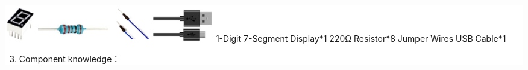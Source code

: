 <td><img src="https://raw.githubusercontent.com/keyestudio/KS5010-KS5010F-Keyestudio-ESP32-Learning-Kit-Ultimate-Edition-Arduino/master/media/f52aeaa1de53c2e89338b2f42da4b029.png" style="width:0.52847in;height:0.58958in" /></td>
<td><img src="https://raw.githubusercontent.com/keyestudio/KS5010-KS5010F-Keyestudio-ESP32-Learning-Kit-Ultimate-Edition-Arduino/master/media/098a2730d0b0a2a4b2079e0fc87fd38b.png" style="width:1.22639in;height:0.49236in" /></td>
<td><img src="https://raw.githubusercontent.com/keyestudio/KS5010-KS5010F-Keyestudio-ESP32-Learning-Kit-Ultimate-Edition-Arduino/master/media/c801a7baee258ff7f5f28ac6e9a7097b.png" style="width:0.66736in;height:0.64097in" /></td>
<td><img src="https://raw.githubusercontent.com/keyestudio/KS5010-KS5010F-Keyestudio-ESP32-Learning-Kit-Ultimate-Edition-Arduino/master/media/7dcbd02995be3c142b2f97df7f7c03ce.png" style="width:1.05903in;height:0.56667in" /></td>
</tr>
<tr class="even">
<td>1-Digit 7-Segment Display*1</td>
<td>220Ω Resistor*8</td>
<td>Jumper Wires</td>
<td>USB Cable*1</td>
</tr>
</tbody>
</table>

3. Component knowledge：
